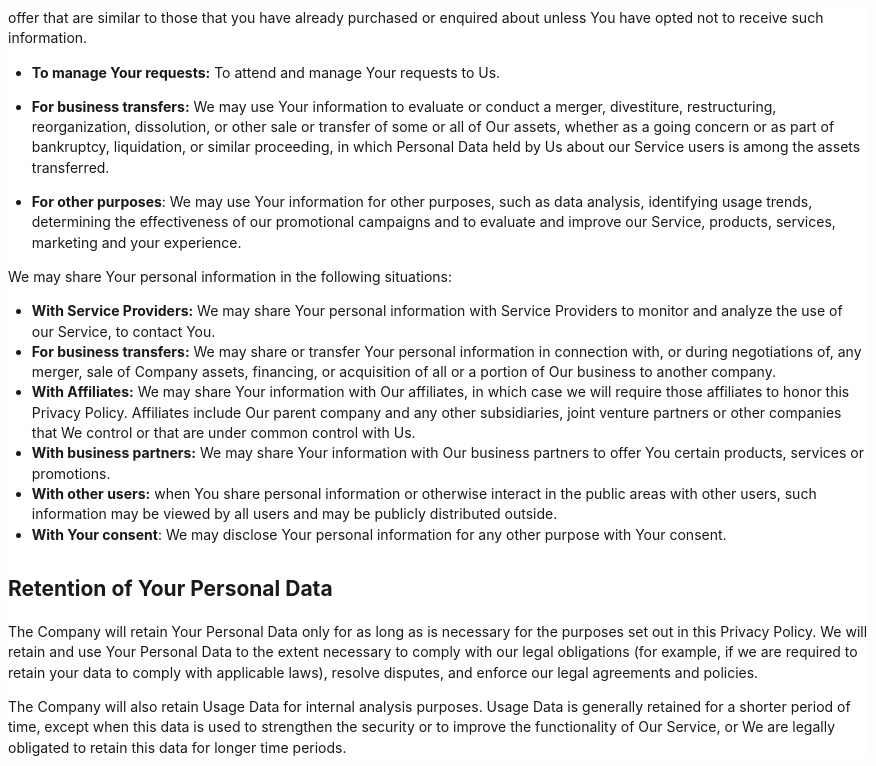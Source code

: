   offer that are similar to those that you have already purchased or enquired about unless You have opted not to receive
  such information.
- __To manage Your requests:__ To attend and manage Your requests to Us.

- __For business transfers:__ We may use Your information to evaluate or conduct a merger, divestiture, restructuring,
  reorganization, dissolution, or other sale or transfer of some or all of Our assets, whether as a going concern or as
  part of bankruptcy, liquidation, or similar proceeding, in which Personal Data held by Us about our Service users is
  among the assets transferred.
- __For other purposes__: We may use Your information for other purposes, such as data analysis, identifying usage
  trends, determining the effectiveness of our promotional campaigns and to evaluate and improve our Service, products,
  services, marketing and your experience.

We may share Your personal information in the following situations:

- __With Service Providers:__ We may share Your personal information with Service Providers to monitor and analyze the
  use of our Service, to contact You.
- __For business transfers:__ We may share or transfer Your personal information in connection with, or during
  negotiations of, any merger, sale of Company assets, financing, or acquisition of all or a portion of Our business to
  another company.
- __With Affiliates:__ We may share Your information with Our affiliates, in which case we will require those affiliates
  to honor this Privacy Policy. Affiliates include Our parent company and any other subsidiaries, joint venture partners
  or other companies that We control or that are under common control with Us.
- __With business partners:__ We may share Your information with Our business partners to offer You certain products,
  services or promotions.
- __With other users:__ when You share personal information or otherwise interact in the public areas with other users,
  such information may be viewed by all users and may be publicly distributed outside.
- __With Your consent__: We may disclose Your personal information for any other purpose with Your consent.

## Retention of Your Personal Data

The Company will retain Your Personal Data only for as long as is necessary for the purposes set out in this Privacy
Policy. We will retain and use Your Personal Data to the extent necessary to comply with our legal obligations (for
example, if we are required to retain your data to comply with applicable laws), resolve disputes, and enforce our legal
agreements and policies.

The Company will also retain Usage Data for internal analysis purposes. Usage Data is generally retained for a shorter
period of time, except when this data is used to strengthen the security or to improve the functionality of Our Service,
or We are legally obligated to retain this data for longer time periods.
